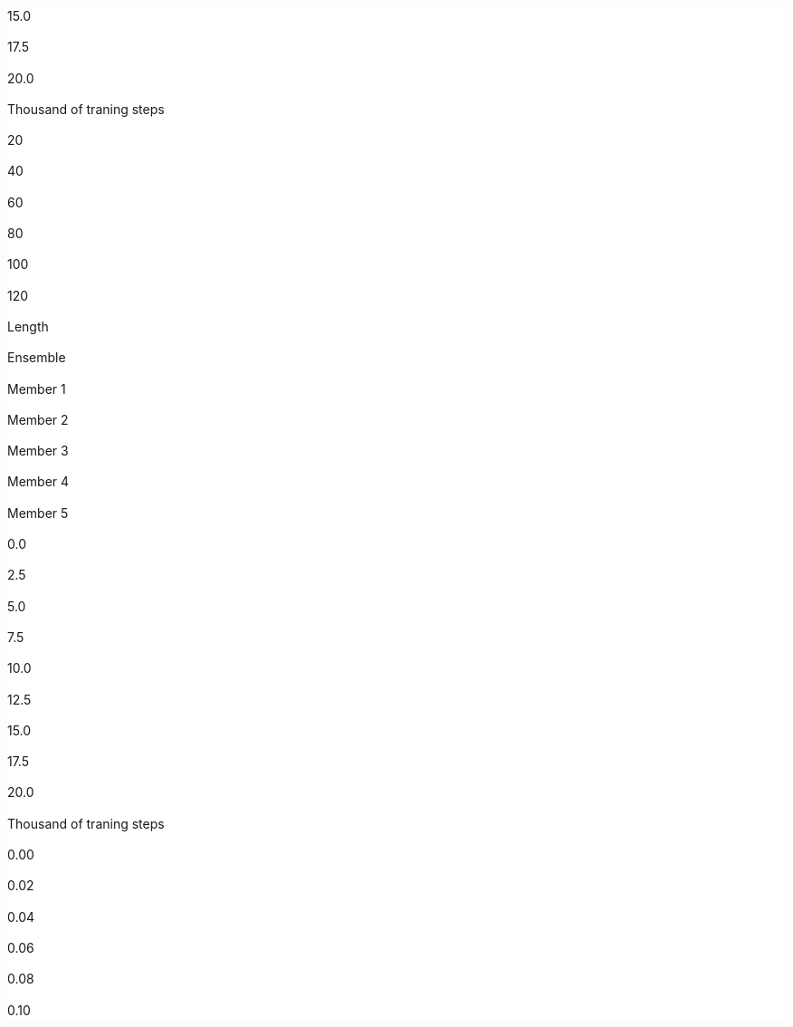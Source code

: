 15.0

17.5

20.0

Thousand of traning steps

20

40

60

80

100

120

Length

Ensemble

Member 1

Member 2

Member 3

Member 4

Member 5

0.0

2.5

5.0

7.5

10.0

12.5

15.0

17.5

20.0

Thousand of traning steps

0.00

0.02

0.04

0.06

0.08

0.10

